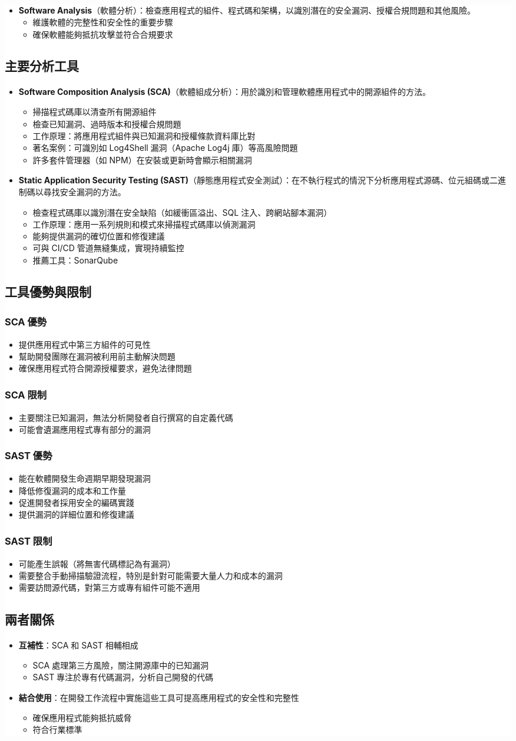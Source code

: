 - **Software Analysis**（軟體分析）：檢查應用程式的組件、程式碼和架構，以識別潛在的安全漏洞、授權合規問題和其他風險。
  - 維護軟體的完整性和安全性的重要步驟
  - 確保軟體能夠抵抗攻擊並符合合規要求

## 主要分析工具

- **Software Composition Analysis (SCA)**（軟體組成分析）：用於識別和管理軟體應用程式中的開源組件的方法。
  - 掃描程式碼庫以清查所有開源組件
  - 檢查已知漏洞、過時版本和授權合規問題
  - 工作原理：將應用程式組件與已知漏洞和授權條款資料庫比對
  - 著名案例：可識別如 Log4Shell 漏洞（Apache Log4j 庫）等高風險問題
  - 許多套件管理器（如 NPM）在安裝或更新時會顯示相關漏洞

- **Static Application Security Testing (SAST)**（靜態應用程式安全測試）：在不執行程式的情況下分析應用程式源碼、位元組碼或二進制碼以尋找安全漏洞的方法。
  - 檢查程式碼庫以識別潛在安全缺陷（如緩衝區溢出、SQL 注入、跨網站腳本漏洞）
  - 工作原理：應用一系列規則和模式來掃描程式碼庫以偵測漏洞
  - 能夠提供漏洞的確切位置和修復建議
  - 可與 CI/CD 管道無縫集成，實現持續監控
  - 推薦工具：SonarQube

## 工具優勢與限制

### SCA 優勢
- 提供應用程式中第三方組件的可見性
- 幫助開發團隊在漏洞被利用前主動解決問題
- 確保應用程式符合開源授權要求，避免法律問題

### SCA 限制
- 主要關注已知漏洞，無法分析開發者自行撰寫的自定義代碼
- 可能會遺漏應用程式專有部分的漏洞

### SAST 優勢
- 能在軟體開發生命週期早期發現漏洞
- 降低修復漏洞的成本和工作量
- 促進開發者採用安全的編碼實踐
- 提供漏洞的詳細位置和修復建議

### SAST 限制
- 可能產生誤報（將無害代碼標記為有漏洞）
- 需要整合手動掃描驗證流程，特別是針對可能需要大量人力和成本的漏洞
- 需要訪問源代碼，對第三方或專有組件可能不適用

## 兩者關係

- **互補性**：SCA 和 SAST 相輔相成
  - SCA 處理第三方風險，關注開源庫中的已知漏洞
  - SAST 專注於專有代碼漏洞，分析自己開發的代碼

- **結合使用**：在開發工作流程中實施這些工具可提高應用程式的安全性和完整性
  - 確保應用程式能夠抵抗威脅
  - 符合行業標準
